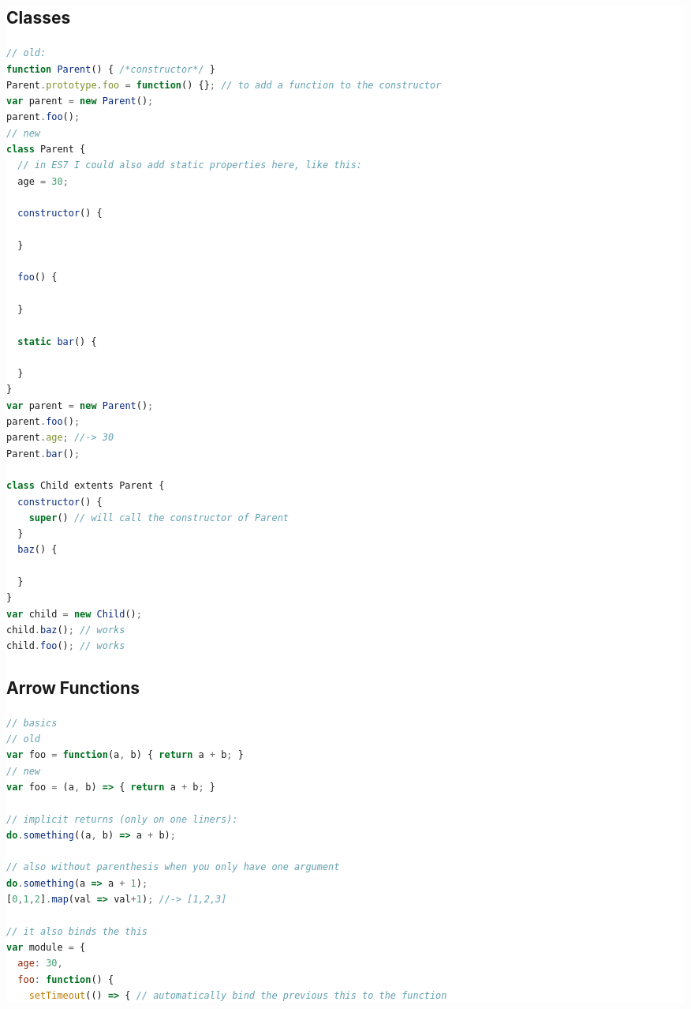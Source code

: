 ## Classes
```javascript
// old:
function Parent() { /*constructor*/ }
Parent.prototype.foo = function() {}; // to add a function to the constructor
var parent = new Parent();
parent.foo();
// new
class Parent {
  // in ES7 I could also add static properties here, like this:
  age = 30;

  constructor() {

  }

  foo() {

  }

  static bar() {

  }
}
var parent = new Parent();
parent.foo();
parent.age; //-> 30
Parent.bar();

class Child extents Parent {
  constructor() {
    super() // will call the constructor of Parent
  }
  baz() {

  }
}
var child = new Child();
child.baz(); // works
child.foo(); // works
```

## Arrow Functions
```javascript
// basics
// old
var foo = function(a, b) { return a + b; }
// new
var foo = (a, b) => { return a + b; }

// implicit returns (only on one liners):
do.something((a, b) => a + b);

// also without parenthesis when you only have one argument
do.something(a => a + 1);
[0,1,2].map(val => val+1); //-> [1,2,3]

// it also binds the this
var module = {
  age: 30,
  foo: function() {
    setTimeout(() => { // automatically bind the previous this to the function
```
